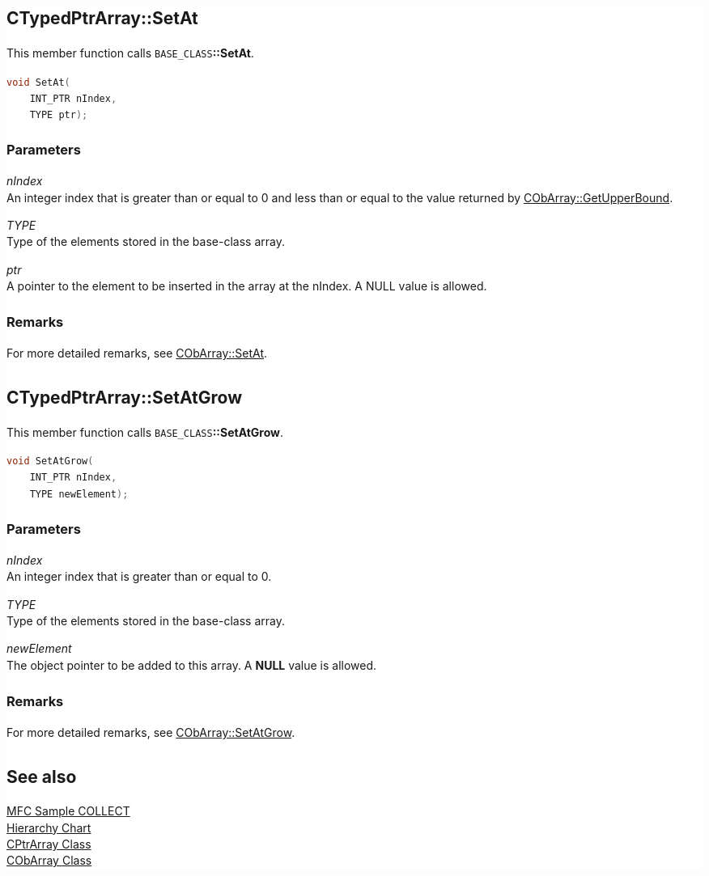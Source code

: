 ## <a name="setat"></a> CTypedPtrArray::SetAt

This member function calls `BASE_CLASS`**::SetAt**.

```cpp
void SetAt(
    INT_PTR nIndex,
    TYPE ptr);
```

### Parameters

*nIndex*<br/>
An integer index that is greater than or equal to 0 and less than or equal to the value returned by [CObArray::GetUpperBound](../../mfc/reference/cobarray-class.md#getupperbound).

*TYPE*<br/>
Type of the elements stored in the base-class array.

*ptr*<br/>
A pointer to the element to be inserted in the array at the nIndex. A NULL value is allowed.

### Remarks

For more detailed remarks, see [CObArray::SetAt](../../mfc/reference/cobarray-class.md#setat).

## <a name="setatgrow"></a> CTypedPtrArray::SetAtGrow

This member function calls `BASE_CLASS`**::SetAtGrow**.

```cpp
void SetAtGrow(
    INT_PTR nIndex,
    TYPE newElement);
```

### Parameters

*nIndex*<br/>
An integer index that is greater than or equal to 0.

*TYPE*<br/>
Type of the elements stored in the base-class array.

*newElement*<br/>
The object pointer to be added to this array. A **NULL** value is allowed.

### Remarks

For more detailed remarks, see [CObArray::SetAtGrow](../../mfc/reference/cobarray-class.md#setatgrow).

## See also

[MFC Sample COLLECT](../../overview/visual-cpp-samples.md)<br/>
[Hierarchy Chart](../../mfc/hierarchy-chart.md)<br/>
[CPtrArray Class](../../mfc/reference/cptrarray-class.md)<br/>
[CObArray Class](../../mfc/reference/cobarray-class.md)
